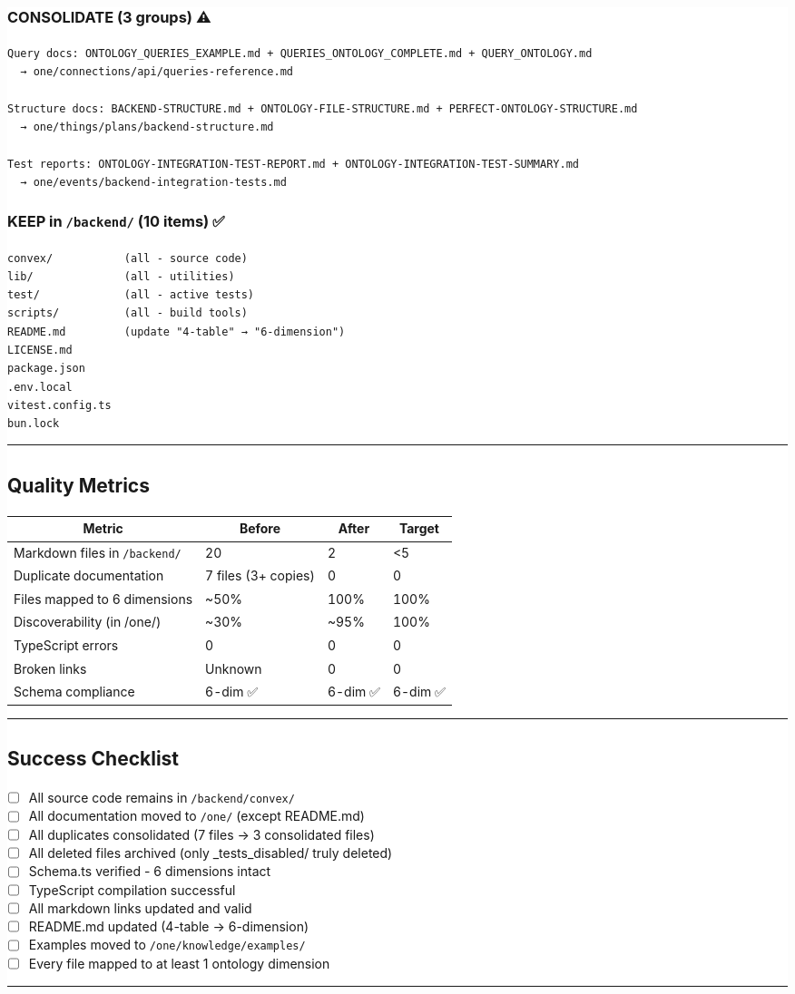 ### CONSOLIDATE (3 groups) ⚠️
```
Query docs: ONTOLOGY_QUERIES_EXAMPLE.md + QUERIES_ONTOLOGY_COMPLETE.md + QUERY_ONTOLOGY.md
  → one/connections/api/queries-reference.md

Structure docs: BACKEND-STRUCTURE.md + ONTOLOGY-FILE-STRUCTURE.md + PERFECT-ONTOLOGY-STRUCTURE.md
  → one/things/plans/backend-structure.md

Test reports: ONTOLOGY-INTEGRATION-TEST-REPORT.md + ONTOLOGY-INTEGRATION-TEST-SUMMARY.md
  → one/events/backend-integration-tests.md
```

### KEEP in `/backend/` (10 items) ✅
```
convex/           (all - source code)
lib/              (all - utilities)
test/             (all - active tests)
scripts/          (all - build tools)
README.md         (update "4-table" → "6-dimension")
LICENSE.md
package.json
.env.local
vitest.config.ts
bun.lock
```

---

## Quality Metrics

| Metric | Before | After | Target |
|--------|--------|-------|--------|
| Markdown files in `/backend/` | 20 | 2 | <5 |
| Duplicate documentation | 7 files (3+ copies) | 0 | 0 |
| Files mapped to 6 dimensions | ~50% | 100% | 100% |
| Discoverability (in /one/) | ~30% | ~95% | 100% |
| TypeScript errors | 0 | 0 | 0 |
| Broken links | Unknown | 0 | 0 |
| Schema compliance | 6-dim ✅ | 6-dim ✅ | 6-dim ✅ |

---

## Success Checklist

- [ ] All source code remains in `/backend/convex/`
- [ ] All documentation moved to `/one/` (except README.md)
- [ ] All duplicates consolidated (7 files → 3 consolidated files)
- [ ] All deleted files archived (only _tests_disabled/ truly deleted)
- [ ] Schema.ts verified - 6 dimensions intact
- [ ] TypeScript compilation successful
- [ ] All markdown links updated and valid
- [ ] README.md updated (4-table → 6-dimension)
- [ ] Examples moved to `/one/knowledge/examples/`
- [ ] Every file mapped to at least 1 ontology dimension

---